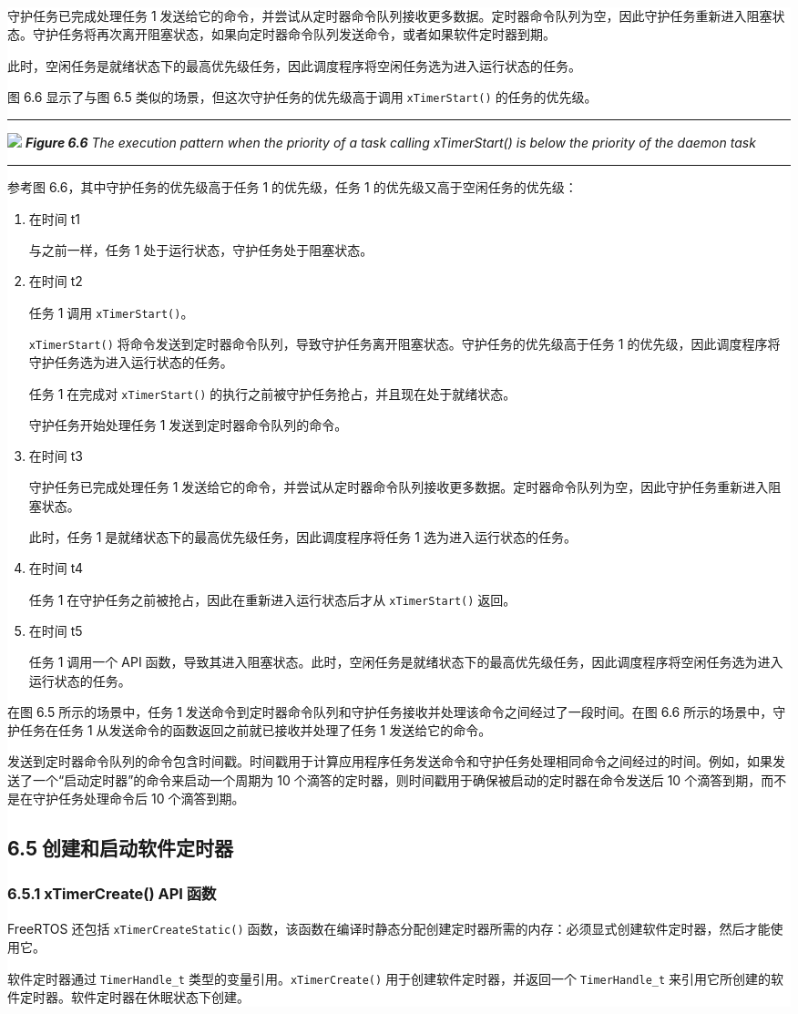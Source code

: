    守护任务已完成处理任务 1 发送给它的命令，并尝试从定时器命令队列接收更多数据。定时器命令队列为空，因此守护任务重新进入阻塞状态。守护任务将再次离开阻塞状态，如果向定时器命令队列发送命令，或者如果软件定时器到期。

   此时，空闲任务是就绪状态下的最高优先级任务，因此调度程序将空闲任务选为进入运行状态的任务。

图 6.6 显示了与图 6.5 类似的场景，但这次守护任务的优先级高于调用 `xTimerStart()` 的任务的优先级。


<a name="fig6.6" title="Figure 6.6 The execution pattern when the priority of a task calling xTimerStart() is below the priority of the daemon task"></a>

* * *
![](media/image43.png)
***Figure 6.6*** *The execution pattern when the priority of a task calling xTimerStart() is below the priority of the daemon task*
* * *

参考图 6.6，其中守护任务的优先级高于任务 1 的优先级，任务 1 的优先级又高于空闲任务的优先级：

1. 在时间 t1

   与之前一样，任务 1 处于运行状态，守护任务处于阻塞状态。

1. 在时间 t2

   任务 1 调用 `xTimerStart()`。

   `xTimerStart()` 将命令发送到定时器命令队列，导致守护任务离开阻塞状态。守护任务的优先级高于任务 1 的优先级，因此调度程序将守护任务选为进入运行状态的任务。

   任务 1 在完成对 `xTimerStart()` 的执行之前被守护任务抢占，并且现在处于就绪状态。

   守护任务开始处理任务 1 发送到定时器命令队列的命令。

1. 在时间 t3

   守护任务已完成处理任务 1 发送给它的命令，并尝试从定时器命令队列接收更多数据。定时器命令队列为空，因此守护任务重新进入阻塞状态。

   此时，任务 1 是就绪状态下的最高优先级任务，因此调度程序将任务 1 选为进入运行状态的任务。

1. 在时间 t4

   任务 1 在守护任务之前被抢占，因此在重新进入运行状态后才从 `xTimerStart()` 返回。

1. 在时间 t5

   任务 1 调用一个 API 函数，导致其进入阻塞状态。此时，空闲任务是就绪状态下的最高优先级任务，因此调度程序将空闲任务选为进入运行状态的任务。

在图 6.5 所示的场景中，任务 1 发送命令到定时器命令队列和守护任务接收并处理该命令之间经过了一段时间。在图 6.6 所示的场景中，守护任务在任务 1 从发送命令的函数返回之前就已接收并处理了任务 1 发送给它的命令。

发送到定时器命令队列的命令包含时间戳。时间戳用于计算应用程序任务发送命令和守护任务处理相同命令之间经过的时间。例如，如果发送了一个“启动定时器”的命令来启动一个周期为 10 个滴答的定时器，则时间戳用于确保被启动的定时器在命令发送后 10 个滴答到期，而不是在守护任务处理命令后 10 个滴答到期。


##  6.5 创建和启动软件定时器

### 6.5.1 xTimerCreate() API 函数

FreeRTOS 还包括 `xTimerCreateStatic()` 函数，该函数在编译时静态分配创建定时器所需的内存：必须显式创建软件定时器，然后才能使用它。

软件定时器通过 `TimerHandle_t` 类型的变量引用。`xTimerCreate()` 用于创建软件定时器，并返回一个 `TimerHandle_t` 来引用它所创建的软件定时器。软件定时器在休眠状态下创建。
